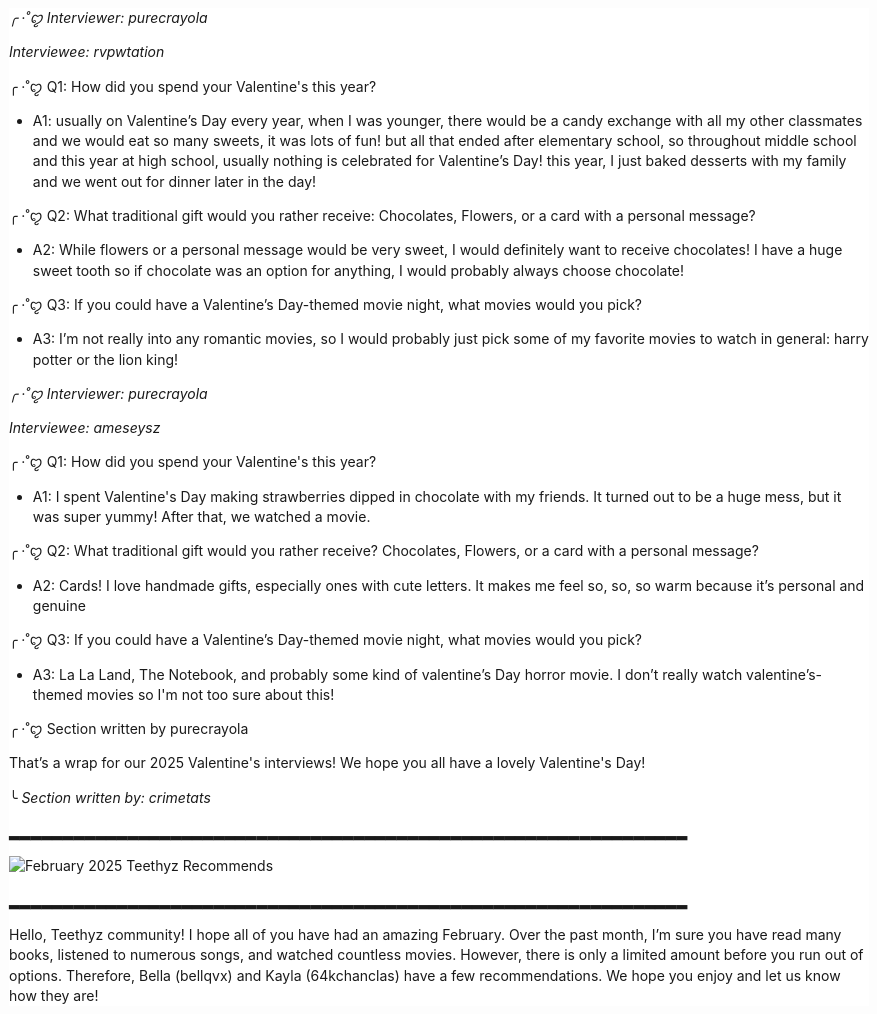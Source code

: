 *╭ ‧˚ꨄ Interviewer: purecrayola*

*Interviewee: rvpwtation*

╭ ‧˚ꨄ Q1: How did you spend your Valentine's this year?

- A1: usually on Valentine’s Day every year, when I was younger, there would be a candy exchange with all my other classmates and we would eat so many sweets, it was lots of fun! but all that ended after elementary school, so throughout middle school and this year at high school, usually nothing is celebrated for Valentine’s Day! this year, I just baked desserts with my family and we went out for dinner later in the day!

╭ ‧˚ꨄ Q2: What traditional gift would you rather receive: Chocolates, Flowers, or a card with a personal message?

- A2: While flowers or a personal message would be very sweet, I would definitely want to receive chocolates! I have a huge sweet tooth so if chocolate was an option for anything, I would probably always choose chocolate!

╭ ‧˚ꨄ Q3: If you could have a Valentine’s Day-themed movie night, what movies would you pick?

- A3: I’m not really into any romantic movies, so I would probably just pick some of my favorite movies to watch in general: harry potter or the lion king!

*╭ ‧˚ꨄ Interviewer: purecrayola*

*Interviewee:  ameseysz*

╭ ‧˚ꨄ Q1: How did you spend your Valentine's this year?

- A1:  I spent Valentine's Day making strawberries dipped in chocolate with my friends. It  turned out to be a huge mess, but it was super yummy! After that, we watched a movie.

╭ ‧˚ꨄ Q2: What traditional gift would you rather receive? Chocolates, Flowers, or a card with a personal message?

- A2: Cards! I love handmade gifts, especially ones with cute letters. It makes me feel so, so, so  warm because it’s personal and genuine

╭ ‧˚ꨄ Q3: If you could have a Valentine’s Day-themed movie night, what movies would you pick?

- A3: La La Land, The Notebook, and probably some kind of valentine’s Day horror movie. I don’t really watch valentine’s-themed movies so I'm not too sure about this!

╭ ‧˚ꨄ Section written by purecrayola 

That’s a wrap for our 2025 Valentine's interviews! We hope you all have a lovely Valentine's Day!

╰ *Section written by: crimetats*

▂▂▂▂▂▂▂▂▂▂▂▂▂▂▂▂▂▂▂▂▂▂▂▂▂▂▂▂▂▂▂▂▂▂▂▂▂▂▂▂▂▂▂▂▂▂▂▂▂▂▂▂▂▂▂▂▂▂▂▂▂▂▂


![February 2025 Teethyz Recommends](https://github.com/user-attachments/assets/10d697c8-3638-480c-9ad2-a88b9841febe)


▂▂▂▂▂▂▂▂▂▂▂▂▂▂▂▂▂▂▂▂▂▂▂▂▂▂▂▂▂▂▂▂▂▂▂▂▂▂▂▂▂▂▂▂▂▂▂▂▂▂▂▂▂▂▂▂▂▂▂▂▂▂▂

Hello, Teethyz community! I hope all of you have had an amazing February. Over the past month, I’m sure you have read many books, listened to numerous songs, and watched countless movies. However, there is only a limited amount before you run out of options. Therefore, Bella (bellqvx) and Kayla (64kchanclas) have a few recommendations. We hope you enjoy and let us know how they are!
